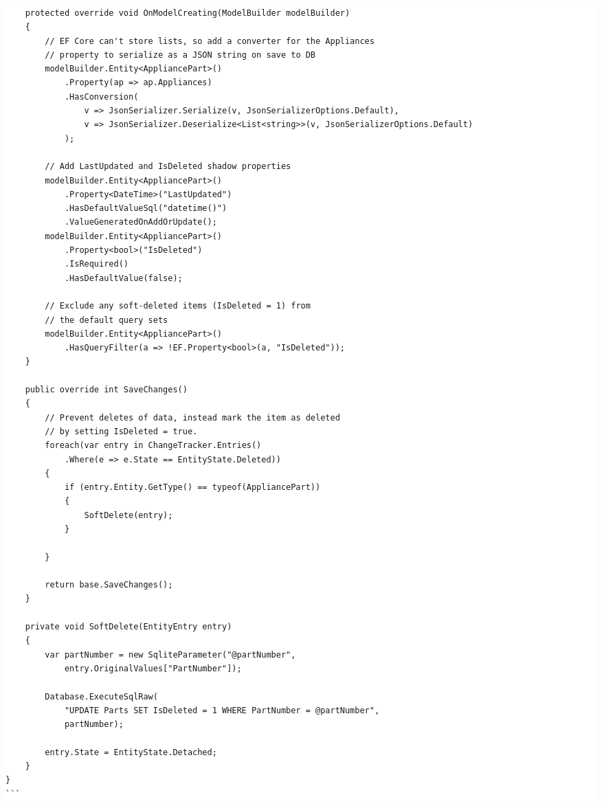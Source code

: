         protected override void OnModelCreating(ModelBuilder modelBuilder)
        {
            // EF Core can't store lists, so add a converter for the Appliances
            // property to serialize as a JSON string on save to DB
            modelBuilder.Entity<AppliancePart>()
                .Property(ap => ap.Appliances)
                .HasConversion(
                    v => JsonSerializer.Serialize(v, JsonSerializerOptions.Default),
                    v => JsonSerializer.Deserialize<List<string>>(v, JsonSerializerOptions.Default)
                );

            // Add LastUpdated and IsDeleted shadow properties
            modelBuilder.Entity<AppliancePart>()
                .Property<DateTime>("LastUpdated")
                .HasDefaultValueSql("datetime()")
                .ValueGeneratedOnAddOrUpdate();
            modelBuilder.Entity<AppliancePart>()
                .Property<bool>("IsDeleted")
                .IsRequired()
                .HasDefaultValue(false);

            // Exclude any soft-deleted items (IsDeleted = 1) from
            // the default query sets
            modelBuilder.Entity<AppliancePart>()
                .HasQueryFilter(a => !EF.Property<bool>(a, "IsDeleted"));
        }

        public override int SaveChanges()
        {
            // Prevent deletes of data, instead mark the item as deleted
            // by setting IsDeleted = true.
            foreach(var entry in ChangeTracker.Entries()
                .Where(e => e.State == EntityState.Deleted))
            {
                if (entry.Entity.GetType() == typeof(AppliancePart))
                {
                    SoftDelete(entry);
                }

            }

            return base.SaveChanges();
        }

        private void SoftDelete(EntityEntry entry)
        {
            var partNumber = new SqliteParameter("@partNumber",
                entry.OriginalValues["PartNumber"]);

            Database.ExecuteSqlRaw(
                "UPDATE Parts SET IsDeleted = 1 WHERE PartNumber = @partNumber",
                partNumber);

            entry.State = EntityState.Detached;
        }
    }
    ```
